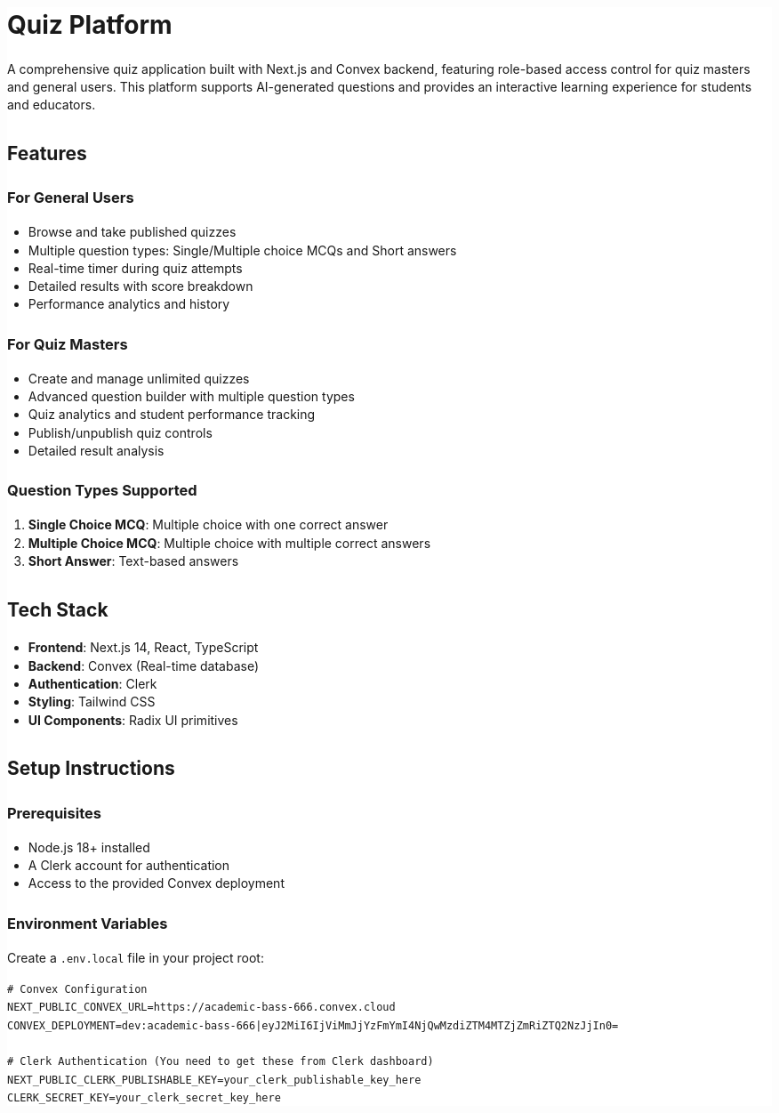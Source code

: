 # Quiz Platform

A comprehensive quiz application built with Next.js and Convex backend, featuring role-based access control for quiz masters and general users. This platform supports AI-generated questions and provides an interactive learning experience for students and educators.

## Features

### For General Users
- Browse and take published quizzes
- Multiple question types: Single/Multiple choice MCQs and Short answers
- Real-time timer during quiz attempts
- Detailed results with score breakdown
- Performance analytics and history

### For Quiz Masters
- Create and manage unlimited quizzes
- Advanced question builder with multiple question types
- Quiz analytics and student performance tracking
- Publish/unpublish quiz controls
- Detailed result analysis

### Question Types Supported
1. **Single Choice MCQ**: Multiple choice with one correct answer
2. **Multiple Choice MCQ**: Multiple choice with multiple correct answers
3. **Short Answer**: Text-based answers

## Tech Stack

- **Frontend**: Next.js 14, React, TypeScript
- **Backend**: Convex (Real-time database)
- **Authentication**: Clerk
- **Styling**: Tailwind CSS
- **UI Components**: Radix UI primitives

## Setup Instructions

### Prerequisites
- Node.js 18+ installed
- A Clerk account for authentication
- Access to the provided Convex deployment

### Environment Variables

Create a `.env.local` file in your project root:

```env
# Convex Configuration
NEXT_PUBLIC_CONVEX_URL=https://academic-bass-666.convex.cloud
CONVEX_DEPLOYMENT=dev:academic-bass-666|eyJ2MiI6IjViMmJjYzFmYmI4NjQwMzdiZTM4MTZjZmRiZTQ2NzJjIn0=

# Clerk Authentication (You need to get these from Clerk dashboard)
NEXT_PUBLIC_CLERK_PUBLISHABLE_KEY=your_clerk_publishable_key_here
CLERK_SECRET_KEY=your_clerk_secret_key_here
```
